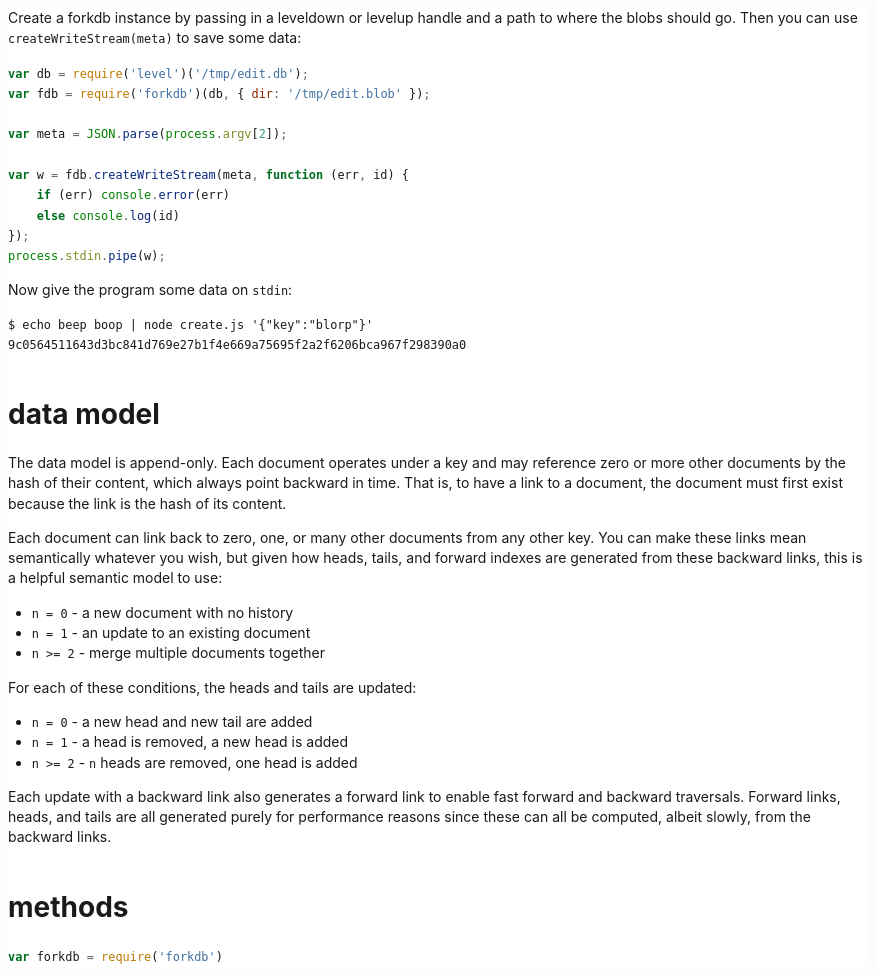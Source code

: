 Create a forkdb instance by passing in a leveldown or levelup handle and a path
to where the blobs should go. Then you can use `createWriteStream(meta)` to
save some data:

``` js
var db = require('level')('/tmp/edit.db');
var fdb = require('forkdb')(db, { dir: '/tmp/edit.blob' });

var meta = JSON.parse(process.argv[2]);

var w = fdb.createWriteStream(meta, function (err, id) {
    if (err) console.error(err)
    else console.log(id)
});
process.stdin.pipe(w);
```

Now give the program some data on `stdin`:

```
$ echo beep boop | node create.js '{"key":"blorp"}'
9c0564511643d3bc841d769e27b1f4e669a75695f2a2f6206bca967f298390a0
```

# data model

The data model is append-only. Each document operates under a key and may
reference zero or more other documents by the hash of their content, which
always point backward in time. That is, to have a link to a document, the
document must first exist because the link is the hash of its content.

Each document can link back to zero, one, or many other documents from any other
key. You can make these links mean semantically whatever you wish, but given how
heads, tails, and forward indexes are generated from these backward links, this
is a helpful semantic model to use:

* `n = 0` - a new document with no history
* `n = 1` - an update to an existing document
* `n >= 2` - merge multiple documents together

For each of these conditions, the heads and tails are updated:

* `n = 0` - a new head and new tail are added
* `n = 1` - a head is removed, a new head is added
* `n >= 2` - `n` heads are removed, one head is added

Each update with a backward link also generates a forward link to enable fast
forward and backward traversals. Forward links, heads, and tails are all
generated purely for performance reasons since these can all be computed, albeit
slowly, from the backward links.

# methods

``` js
var forkdb = require('forkdb')
```
